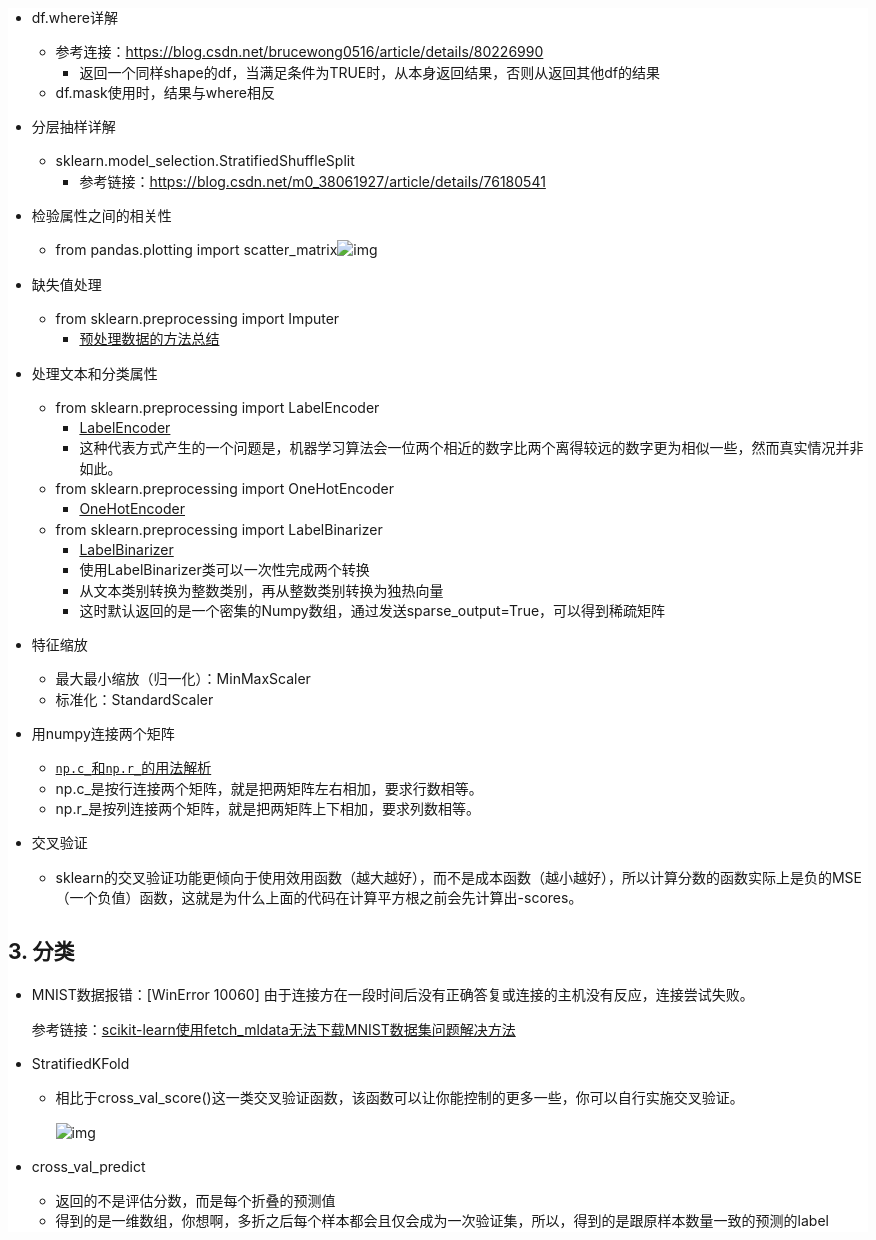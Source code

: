 - df.where详解
  - 参考连接：https://blog.csdn.net/brucewong0516/article/details/80226990
    - 返回一个同样shape的df，当满足条件为TRUE时，从本身返回结果，否则从返回其他df的结果
  - df.mask使用时，结果与where相反

- 分层抽样详解
  - sklearn.model_selection.StratifiedShuffleSplit
    - 参考链接：https://blog.csdn.net/m0_38061927/article/details/76180541

- 检验属性之间的相关性
  - from pandas.plotting import scatter_matrix![img](https://img-blog.csdnimg.cn/20190809105012533.png?x-oss-process=image/watermark,type_ZmFuZ3poZW5naGVpdGk,shadow_10,text_aHR0cHM6Ly9ibG9nLmNzZG4ubmV0L3FxXzIxNTc5MDQ1,size_16,color_FFFFFF,t_70)

- 缺失值处理
  - from sklearn.preprocessing import Imputer
    - [预处理数据的方法总结](https://blog.csdn.net/sinat_33761963/article/details/53433799)

- 处理文本和分类属性
  - from sklearn.preprocessing import LabelEncoder
    - [LabelEncoder](https://blog.csdn.net/kancy110/article/details/75043202)
    - 这种代表方式产生的一个问题是，机器学习算法会一位两个相近的数字比两个离得较远的数字更为相似一些，然而真实情况并非如此。
  - from sklearn.preprocessing import OneHotEncoder
    - [OneHotEncoder](https://blog.csdn.net/kancy110/article/details/75003582)
  - from sklearn.preprocessing import LabelBinarizer
    - [LabelBinarizer](https://blog.csdn.net/twt520ly/article/details/79538329)
    - 使用LabelBinarizer类可以一次性完成两个转换
    - 从文本类别转换为整数类别，再从整数类别转换为独热向量
    - 这时默认返回的是一个密集的Numpy数组，通过发送sparse_output=True，可以得到稀疏矩阵

- 特征缩放
  - 最大最小缩放（归一化）：MinMaxScaler
  - 标准化：StandardScaler

- 用numpy连接两个矩阵
  - [`np.c_`和`np.r_`的用法解析](https://blog.csdn.net/weixin_41797117/article/details/80048688)
  - np.c_是按行连接两个矩阵，就是把两矩阵左右相加，要求行数相等。
  - np.r_是按列连接两个矩阵，就是把两矩阵上下相加，要求列数相等。

- 交叉验证
  - sklearn的交叉验证功能更倾向于使用效用函数（越大越好），而不是成本函数（越小越好），所以计算分数的函数实际上是负的MSE（一个负值）函数，这就是为什么上面的代码在计算平方根之前会先计算出-scores。

## 3. 分类

- MNIST数据报错：[WinError 10060] 由于连接方在一段时间后没有正确答复或连接的主机没有反应，连接尝试失败。

  参考链接：[scikit-learn使用fetch_mldata无法下载MNIST数据集问题解决方法](https://www.jianshu.com/p/b864f30a589d)

- StratifiedKFold
  - 相比于cross_val_score()这一类交叉验证函数，该函数可以让你能控制的更多一些，你可以自行实施交叉验证。

    ![img](https://img-blog.csdnimg.cn/201908121554556.png?x-oss-process=image/watermark,type_ZmFuZ3poZW5naGVpdGk,shadow_10,text_aHR0cHM6Ly9ibG9nLmNzZG4ubmV0L3FxXzIxNTc5MDQ1,size_16,color_FFFFFF,t_70)

- cross_val_predict
  - 返回的不是评估分数，而是每个折叠的预测值
  - 得到的是一维数组，你想啊，多折之后每个样本都会且仅会成为一次验证集，所以，得到的是跟原样本数量一致的预测的label
